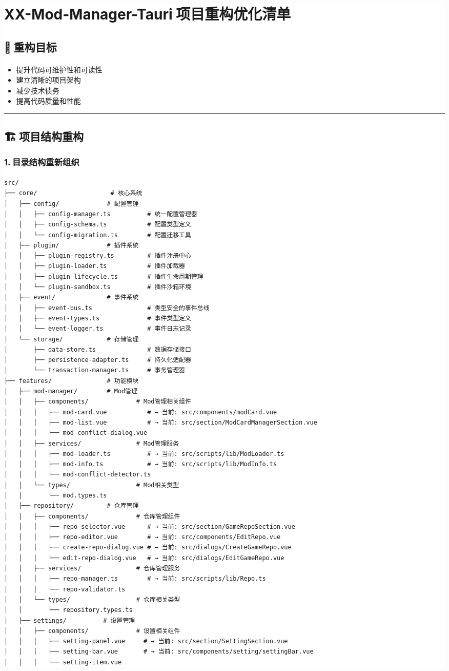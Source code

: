 # XX-Mod-Manager-Tauri 项目重构优化清单

## 🎯 重构目标
- 提升代码可维护性和可读性
- 建立清晰的项目架构
- 减少技术债务
- 提高代码质量和性能

---

## 🏗️ 项目结构重构

### 1. 目录结构重新组织
```
src/
├── core/                    # 核心系统
│   ├── config/             # 配置管理
│   │   ├── config-manager.ts          # 统一配置管理器
│   │   ├── config-schema.ts           # 配置类型定义
│   │   └── config-migration.ts        # 配置迁移工具
│   ├── plugin/             # 插件系统
│   │   ├── plugin-registry.ts         # 插件注册中心
│   │   ├── plugin-loader.ts           # 插件加载器
│   │   ├── plugin-lifecycle.ts        # 插件生命周期管理
│   │   └── plugin-sandbox.ts          # 插件沙箱环境
│   ├── event/              # 事件系统
│   │   ├── event-bus.ts               # 类型安全的事件总线
│   │   ├── event-types.ts             # 事件类型定义
│   │   └── event-logger.ts            # 事件日志记录
│   └── storage/            # 存储管理
│       ├── data-store.ts              # 数据存储接口
│       ├── persistence-adapter.ts     # 持久化适配器
│       └── transaction-manager.ts     # 事务管理器
├── features/               # 功能模块
│   ├── mod-manager/        # Mod管理
│   │   ├── components/             # Mod管理相关组件
│   │   │   ├── mod-card.vue           # → 当前: src/components/modCard.vue
│   │   │   ├── mod-list.vue           # → 当前: src/section/ModCardManagerSection.vue
│   │   │   └── mod-conflict-dialog.vue
│   │   ├── services/               # Mod管理服务
│   │   │   ├── mod-loader.ts          # → 当前: src/scripts/lib/ModLoader.ts
│   │   │   ├── mod-info.ts            # → 当前: src/scripts/lib/ModInfo.ts
│   │   │   └── mod-conflict-detector.ts
│   │   └── types/                  # Mod相关类型
│   │       └── mod.types.ts
│   ├── repository/         # 仓库管理
│   │   ├── components/             # 仓库管理组件
│   │   │   ├── repo-selector.vue      # → 当前: src/section/GameRepoSection.vue
│   │   │   ├── repo-editor.vue        # → 当前: src/components/EditRepo.vue
│   │   │   ├── create-repo-dialog.vue # → 当前: src/dialogs/CreateGameRepo.vue
│   │   │   └── edit-repo-dialog.vue   # → 当前: src/dialogs/EditGameRepo.vue
│   │   ├── services/               # 仓库管理服务
│   │   │   ├── repo-manager.ts        # → 当前: src/scripts/lib/Repo.ts
│   │   │   └── repo-validator.ts
│   │   └── types/                  # 仓库相关类型
│   │       └── repository.types.ts
│   ├── settings/          # 设置管理
│   │   ├── components/             # 设置相关组件
│   │   │   ├── setting-panel.vue     # → 当前: src/section/SettingSection.vue
│   │   │   ├── setting-bar.vue       # → 当前: src/components/setting/settingBar.vue
│   │   │   └── setting-item.vue
```